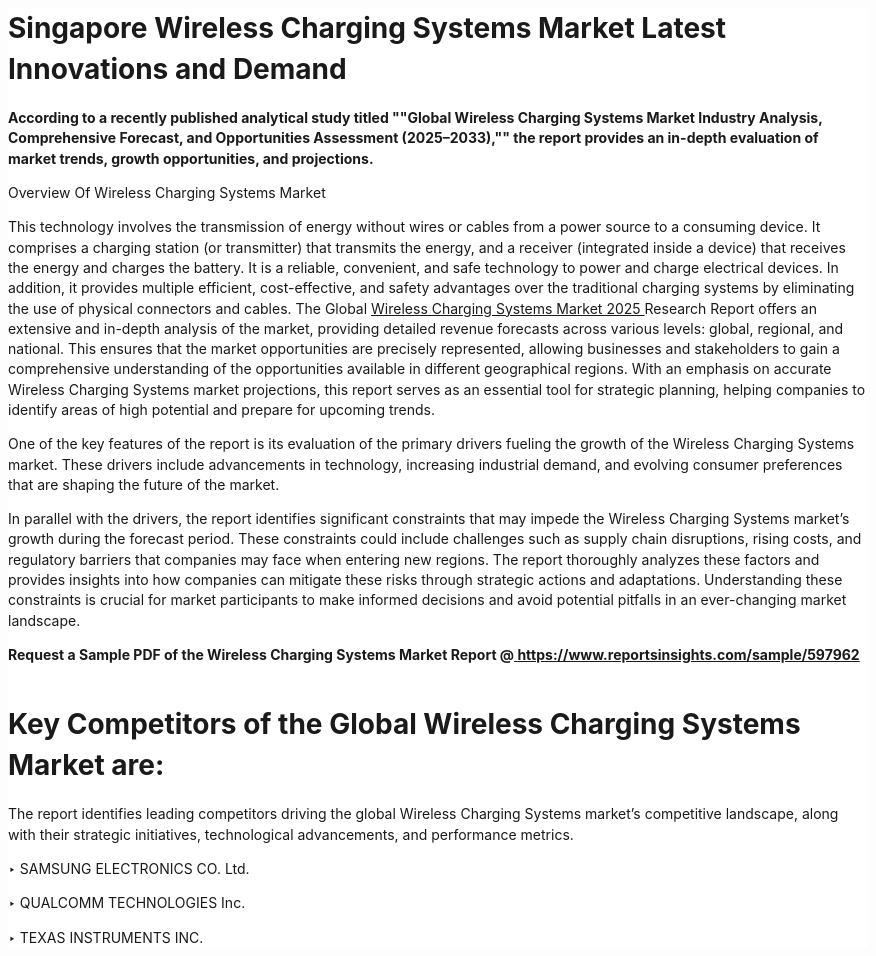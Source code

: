 # Singapore Wireless Charging Systems Market Latest Innovations and Demand

<strong>According to a recently published analytical study titled ""Global Wireless Charging Systems Market Industry Analysis, Comprehensive Forecast, and Opportunities Assessment (2025–2033),"" the report provides an in-depth evaluation of market trends, growth opportunities, and projections.</strong>

Overview Of Wireless Charging Systems Market

This technology involves the transmission of energy without wires or cables from a power source to a consuming device. It comprises a charging station (or transmitter) that transmits the energy, and a receiver (integrated inside a device) that receives the energy and charges the battery. It is a reliable, convenient, and safe technology to power and charge electrical devices. In addition, it provides multiple efficient, cost-effective, and safety advantages over the traditional charging systems by eliminating the use of physical connectors and cables. The Global <a href=https://www.reportsinsights.com/sample/597962>Wireless Charging Systems Market 2025 </a> Research Report offers an extensive and in-depth analysis of the market, providing detailed revenue forecasts across various levels: global, regional, and national. This ensures that the market opportunities are precisely represented, allowing businesses and stakeholders to gain a comprehensive understanding of the opportunities available in different geographical regions. With an emphasis on accurate Wireless Charging Systems market projections, this report serves as an essential tool for strategic planning, helping companies to identify areas of high potential and prepare for upcoming trends.

One of the key features of the report is its evaluation of the primary drivers fueling the growth of the Wireless Charging Systems market. These drivers include advancements in technology, increasing industrial demand, and evolving consumer preferences that are shaping the future of the market. 

In parallel with the drivers, the report identifies significant constraints that may impede the Wireless Charging Systems market’s growth during the forecast period. These constraints could include challenges such as supply chain disruptions, rising costs, and regulatory barriers that companies may face when entering new regions. The report thoroughly analyzes these factors and provides insights into how companies can mitigate these risks through strategic actions and adaptations. Understanding these constraints is crucial for market participants to make informed decisions and avoid potential pitfalls in an ever-changing market landscape.

<strong>Request a Sample PDF of the Wireless Charging Systems Market Report </strong><strong>@<a href=https://www.reportsinsights.com/sample/597962> https://www.reportsinsights.com/sample/597962</a></strong></font>

# <strong>Key Competitors of the Global Wireless Charging Systems Market are:</strong>

The report identifies leading competitors driving the global Wireless Charging Systems market’s competitive landscape, along with their strategic initiatives, technological advancements, and performance metrics.

‣ SAMSUNG ELECTRONICS CO. Ltd.

‣ QUALCOMM TECHNOLOGIES Inc.

‣ TEXAS INSTRUMENTS INC.
